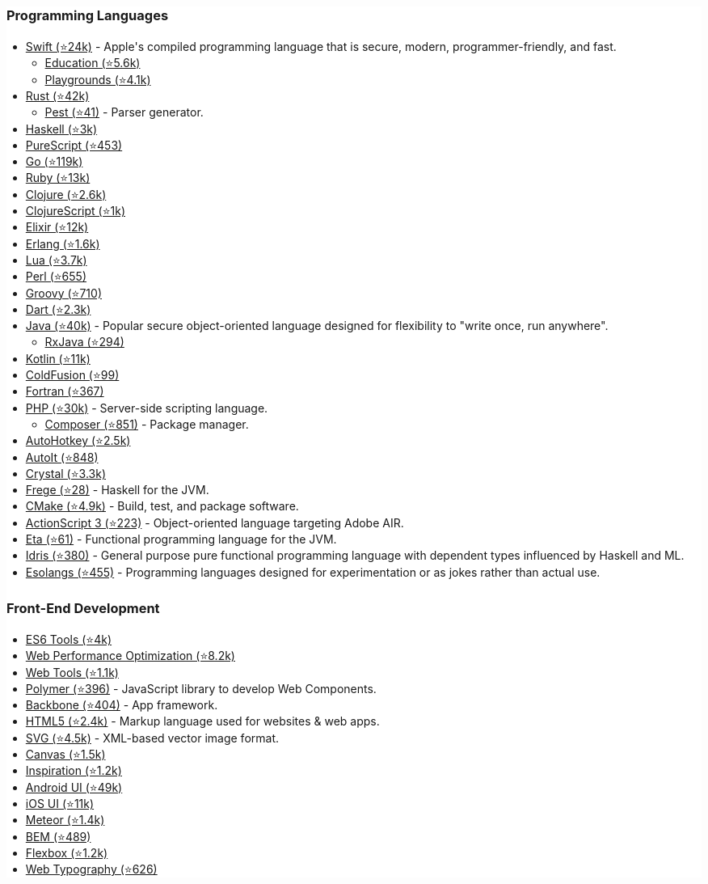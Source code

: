### Programming Languages

*   [Swift (⭐24k)](https://github.com/matteocrippa/awesome-swift#readme) - Apple's compiled programming language that is secure, modern, programmer-friendly, and fast.
    *   [Education (⭐5.6k)](https://github.com/hsavit1/Awesome-Swift-Education#readme)
    *   [Playgrounds (⭐4.1k)](https://github.com/uraimo/Awesome-Swift-Playgrounds#readme)
*   [Rust (⭐42k)](https://github.com/rust-unofficial/awesome-rust#readme)
    *   [Pest (⭐41)](https://github.com/pest-parser/awesome-pest#readme) - Parser generator.
*   [Haskell (⭐3k)](https://github.com/krispo/awesome-haskell#readme)
*   [PureScript (⭐453)](https://github.com/passy/awesome-purescript#readme)
*   [Go (⭐119k)](https://github.com/avelino/awesome-go#readme)
*   [Ruby (⭐13k)](https://github.com/markets/awesome-ruby#readme)
*   [Clojure (⭐2.6k)](https://github.com/razum2um/awesome-clojure#readme)
*   [ClojureScript (⭐1k)](https://github.com/hantuzun/awesome-clojurescript#readme)
*   [Elixir (⭐12k)](https://github.com/h4cc/awesome-elixir#readme)
*   [Erlang (⭐1.6k)](https://github.com/drobakowski/awesome-erlang#readme)
*   [Lua (⭐3.7k)](https://github.com/LewisJEllis/awesome-lua#readme)
*   [Perl (⭐655)](https://github.com/hachiojipm/awesome-perl#readme)
*   [Groovy (⭐710)](https://github.com/kdabir/awesome-groovy#readme)
*   [Dart (⭐2.3k)](https://github.com/yissachar/awesome-dart#readme)
*   [Java (⭐40k)](https://github.com/akullpp/awesome-java#readme) - Popular secure object-oriented language designed for flexibility to "write once, run anywhere".
    *   [RxJava (⭐294)](https://github.com/eleventigers/awesome-rxjava#readme)
*   [Kotlin (⭐11k)](https://github.com/KotlinBy/awesome-kotlin#readme)
*   [ColdFusion (⭐99)](https://github.com/seancoyne/awesome-coldfusion#readme)
*   [Fortran (⭐367)](https://github.com/rabbiabram/awesome-fortran#readme)
*   [PHP (⭐30k)](https://github.com/ziadoz/awesome-php#readme) - Server-side scripting language.
    *   [Composer (⭐851)](https://github.com/jakoch/awesome-composer#readme) - Package manager.
*   [AutoHotkey (⭐2.5k)](https://github.com/ahkscript/awesome-AutoHotkey#readme)
*   [AutoIt (⭐848)](https://github.com/J2TeaM/awesome-AutoIt#readme)
*   [Crystal (⭐3.3k)](https://github.com/veelenga/awesome-crystal#readme)
*   [Frege (⭐28)](https://github.com/sfischer13/awesome-frege#readme) - Haskell for the JVM.
*   [CMake (⭐4.9k)](https://github.com/onqtam/awesome-cmake#readme) - Build, test, and package software.
*   [ActionScript 3 (⭐223)](https://github.com/robinrodricks/awesome-actionscript3#readme) - Object-oriented language targeting Adobe AIR.
*   [Eta (⭐61)](https://github.com/sfischer13/awesome-eta#readme) - Functional programming language for the JVM.
*   [Idris (⭐380)](https://github.com/joaomilho/awesome-idris#readme) - General purpose pure functional programming language with dependent types influenced by Haskell and ML.
*   [Esolangs (⭐455)](https://github.com/angrykoala/awesome-esolangs#readme) - Programming languages designed for experimentation or as jokes rather than actual use.

### Front-End Development

*   [ES6 Tools (⭐4k)](https://github.com/addyosmani/es6-tools#readme)
*   [Web Performance Optimization (⭐8.2k)](https://github.com/davidsonfellipe/awesome-wpo#readme)
*   [Web Tools (⭐1.1k)](https://github.com/lvwzhen/tools#readme)
*   [Polymer (⭐396)](https://github.com/Granze/awesome-polymer#readme) - JavaScript library to develop Web Components.
*   [Backbone (⭐404)](https://github.com/sadcitizen/awesome-backbone#readme) - App framework.
*   [HTML5 (⭐2.4k)](https://github.com/diegocard/awesome-html5#readme) - Markup language used for websites & web apps.
*   [SVG (⭐4.5k)](https://github.com/willianjusten/awesome-svg#readme) - XML-based vector image format.
*   [Canvas (⭐1.5k)](https://github.com/raphamorim/awesome-canvas#readme)
*   [Inspiration (⭐1.2k)](https://github.com/NoahBuscher/Inspire#readme)
*   [Android UI (⭐49k)](https://github.com/wasabeef/awesome-android-ui#readme)
*   [iOS UI (⭐11k)](https://github.com/cjwirth/awesome-ios-ui#readme)
*   [Meteor (⭐1.4k)](https://github.com/Urigo/awesome-meteor#readme)
*   [BEM (⭐489)](https://github.com/sturobson/BEM-resources#readme)
*   [Flexbox (⭐1.2k)](https://github.com/afonsopacifer/awesome-flexbox#readme)
*   [Web Typography (⭐626)](https://github.com/deanhume/typography#readme)